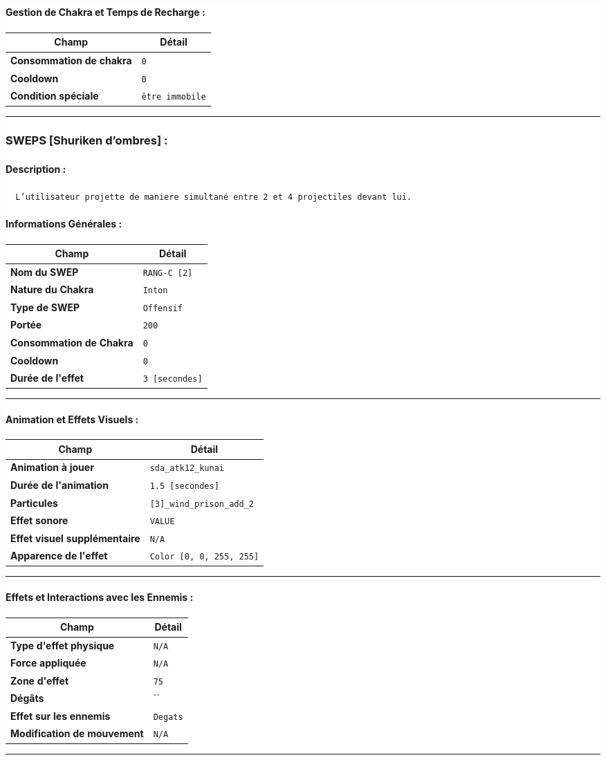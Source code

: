 
  #### **Gestion de Chakra et Temps de Recharge :**
  | **Champ**                       | **Détail**                                                   |
  |----------------------------------|--------------------------------------------------------------|
  | **Consommation de chakra**      | `0` |
  | **Cooldown**                    | `0` |
  | **Condition spéciale**          | `être immobile` |

---

### SWEPS [Shuriken d’ombres] :
  #### **Description :**
	  L’utilisateur projette de maniere simultané entre 2 et 4 projectiles devant lui.

  #### **Informations Générales :**
  | **Champ**                  | **Détail**                                  |
  |----------------------------|---------------------------------------------|
  | **Nom du SWEP**             | `RANG-C [2]` |
  | **Nature du Chakra**        | `Inton` |
  | **Type de SWEP**            | `Offensif` |
  | **Portée**                  | `200` |
  | **Consommation de Chakra**  | `0` |
  | **Cooldown**                | `0` |
  | **Durée de l'effet**        | `3 [secondes]` |

---

  #### **Animation et Effets Visuels :**
  | **Champ**                      | **Détail**                                         |
  |---------------------------------|----------------------------------------------------|
  | **Animation à jouer**           | `sda_atk12_kunai` |
  | **Durée de l'animation**        | `1.5 [secondes]` |
  | **Particules**                  | `[3]_wind_prison_add_2` |
  | **Effet sonore**                | `VALUE` |
  | **Effet visuel supplémentaire** | `N/A` |
  | **Apparence de l'effet**        | `Color [0, 0, 255, 255]` |

---

  #### **Effets et Interactions avec les Ennemis :**
  | **Champ**                       | **Détail**                                                  |
  |----------------------------------|-------------------------------------------------------------|
  | **Type d'effet physique**       | `N/A` |
  | **Force appliquée**             | `N/A` |
  | **Zone d'effet**                | `75` |
  | **Dégâts**                       | `` |
  | **Effet sur les ennemis**       | `Degats` |
  | **Modification de mouvement**   | `N/A` |

---